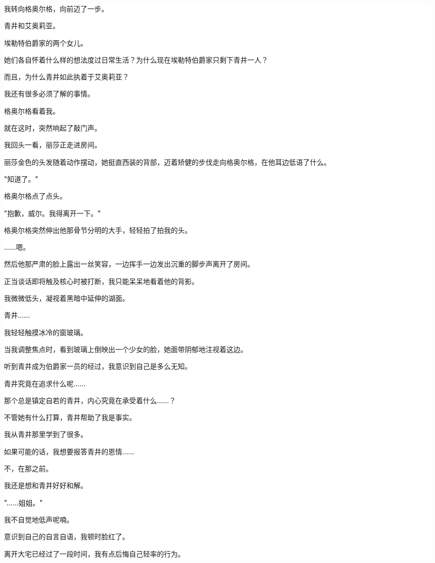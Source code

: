 我转向格奥尔格，向前迈了一步。

青井和艾奥莉亚。

埃勒特伯爵家的两个女儿。

她们各自怀着什么样的想法度过日常生活？为什么现在埃勒特伯爵家只剩下青井一人？

而且，为什么青井如此执着于艾奥莉亚？

我还有很多必须了解的事情。

格奥尔格看着我。

就在这时，突然响起了敲门声。

我回头一看，丽莎正走进房间。

丽莎金色的头发随着动作摆动，她挺直西装的背部，迈着矫健的步伐走向格奥尔格，在他耳边低语了什么。

"知道了。"

格奥尔格点了点头。

"抱歉，威尔。我得离开一下。"

格奥尔格突然伸出他那骨节分明的大手，轻轻拍了拍我的头。

……嗯。

然后他那严肃的脸上露出一丝笑容，一边挥手一边发出沉重的脚步声离开了房间。

正当谈话即将触及核心时被打断，我只能呆呆地看着他的背影。

我微微低头，凝视着黑暗中延伸的湖面。

青井……

我轻轻触摸冰冷的窗玻璃。

当我调整焦点时，看到玻璃上倒映出一个少女的脸，她面带阴郁地注视着这边。

听到青井成为伯爵家一员的经过，我意识到自己是多么无知。

青井究竟在追求什么呢……

那个总是镇定自若的青井，内心究竟在承受着什么……？

不管她有什么打算，青井帮助了我是事实。

我从青井那里学到了很多。

如果可能的话，我想要报答青井的恩情……

不，在那之前。

我还是想和青井好好和解。

"……姐姐。"

我不自觉地低声呢喃。

意识到自己的自言自语，我顿时脸红了。

离开大宅已经过了一段时间，我有点后悔自己轻率的行为。
